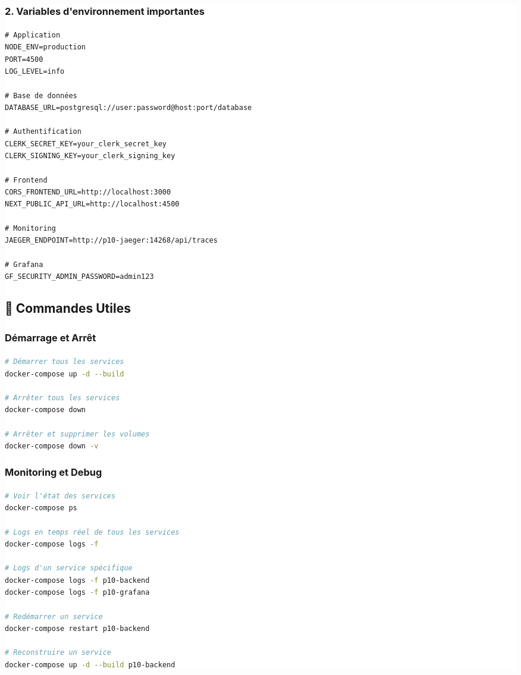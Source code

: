 ### 2. Variables d'environnement importantes
```env
# Application
NODE_ENV=production
PORT=4500
LOG_LEVEL=info

# Base de données
DATABASE_URL=postgresql://user:password@host:port/database

# Authentification
CLERK_SECRET_KEY=your_clerk_secret_key
CLERK_SIGNING_KEY=your_clerk_signing_key

# Frontend
CORS_FRONTEND_URL=http://localhost:3000
NEXT_PUBLIC_API_URL=http://localhost:4500

# Monitoring
JAEGER_ENDPOINT=http://p10-jaeger:14268/api/traces

# Grafana
GF_SECURITY_ADMIN_PASSWORD=admin123
```

## 🚀 Commandes Utiles

### Démarrage et Arrêt
```bash
# Démarrer tous les services
docker-compose up -d --build

# Arrêter tous les services
docker-compose down

# Arrêter et supprimer les volumes
docker-compose down -v
```

### Monitoring et Debug
```bash
# Voir l'état des services
docker-compose ps

# Logs en temps réel de tous les services
docker-compose logs -f

# Logs d'un service spécifique
docker-compose logs -f p10-backend
docker-compose logs -f p10-grafana

# Redémarrer un service
docker-compose restart p10-backend

# Reconstruire un service
docker-compose up -d --build p10-backend
```
